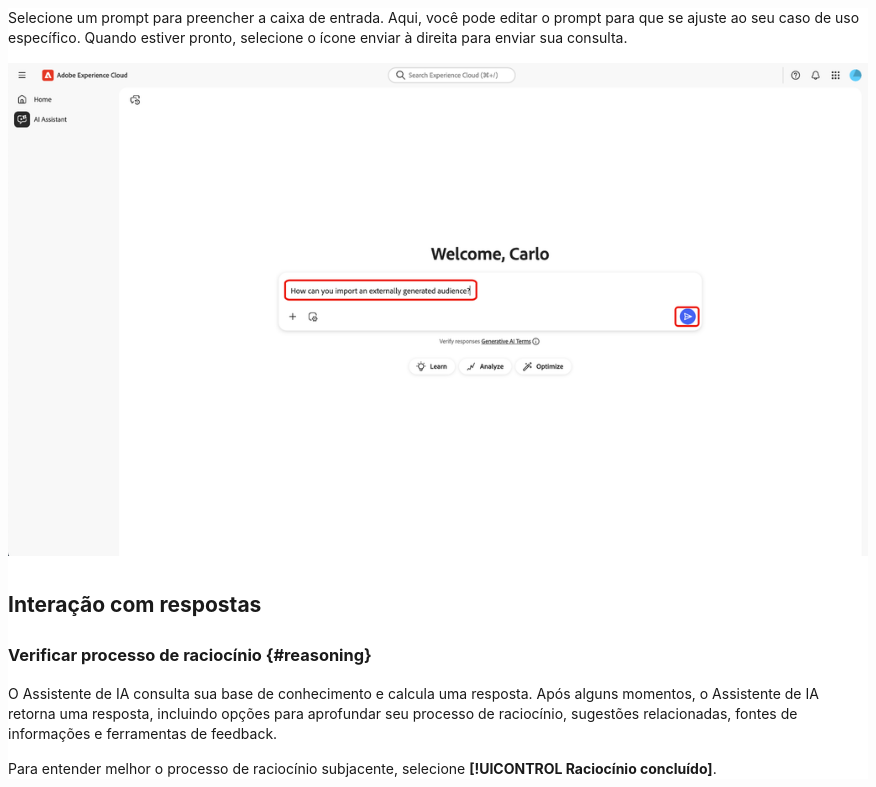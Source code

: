 Selecione um prompt para preencher a caixa de entrada. Aqui, você pode editar o prompt para que se ajuste ao seu caso de uso específico. Quando estiver pronto, selecione o ícone enviar à direita para enviar sua consulta.

![O prompt de descoberta na caixa de entrada.](./images/ai-assistant/inputs/question-input.png)

## Interação com respostas

### Verificar processo de raciocínio {#reasoning}

O Assistente de IA consulta sua base de conhecimento e calcula uma resposta. Após alguns momentos, o Assistente de IA retorna uma resposta, incluindo opções para aprofundar seu processo de raciocínio, sugestões relacionadas, fontes de informações e ferramentas de feedback.

Para entender melhor o processo de raciocínio subjacente, selecione **[!UICONTROL Raciocínio concluído]**.
